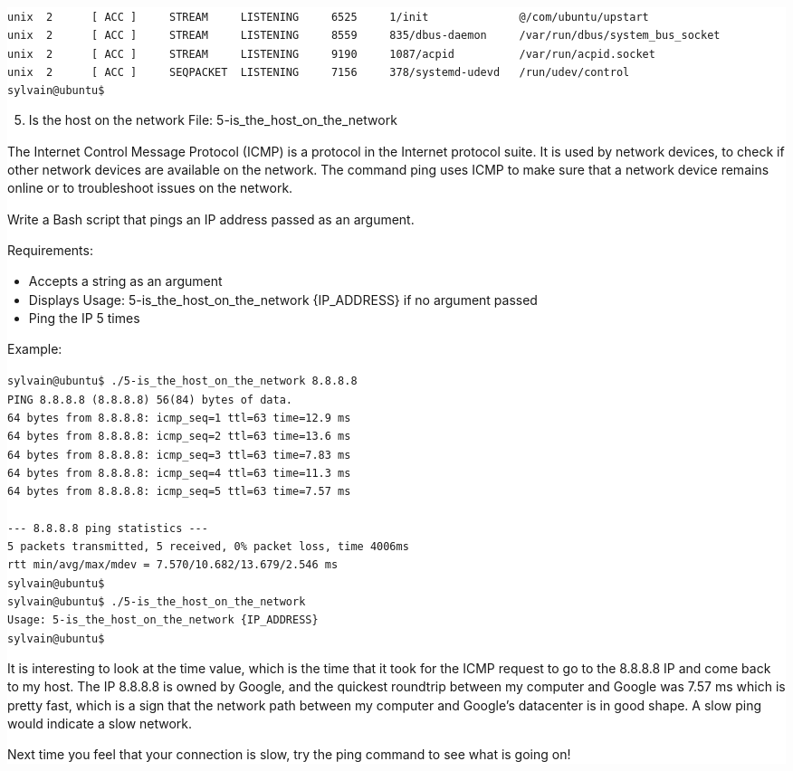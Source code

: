 ```
unix  2      [ ACC ]     STREAM     LISTENING     6525     1/init              @/com/ubuntu/upstart
unix  2      [ ACC ]     STREAM     LISTENING     8559     835/dbus-daemon     /var/run/dbus/system_bus_socket
unix  2      [ ACC ]     STREAM     LISTENING     9190     1087/acpid          /var/run/acpid.socket
unix  2      [ ACC ]     SEQPACKET  LISTENING     7156     378/systemd-udevd   /run/udev/control
sylvain@ubuntu$
```


5. Is the host on the network
File: 5-is_the_host_on_the_network

The Internet Control Message Protocol (ICMP) is a protocol in the Internet protocol suite. It is used by network devices, to check if other network devices are available on the network. The command ping uses ICMP to make sure that a network device remains online or to troubleshoot issues on the network.

Write a Bash script that pings an IP address passed as an argument.

Requirements:

- Accepts a string as an argument
- Displays Usage: 5-is_the_host_on_the_network {IP_ADDRESS} if no argument passed
- Ping the IP 5 times

Example:
```
sylvain@ubuntu$ ./5-is_the_host_on_the_network 8.8.8.8
PING 8.8.8.8 (8.8.8.8) 56(84) bytes of data.
64 bytes from 8.8.8.8: icmp_seq=1 ttl=63 time=12.9 ms
64 bytes from 8.8.8.8: icmp_seq=2 ttl=63 time=13.6 ms
64 bytes from 8.8.8.8: icmp_seq=3 ttl=63 time=7.83 ms
64 bytes from 8.8.8.8: icmp_seq=4 ttl=63 time=11.3 ms
64 bytes from 8.8.8.8: icmp_seq=5 ttl=63 time=7.57 ms

--- 8.8.8.8 ping statistics ---
5 packets transmitted, 5 received, 0% packet loss, time 4006ms
rtt min/avg/max/mdev = 7.570/10.682/13.679/2.546 ms
sylvain@ubuntu$
sylvain@ubuntu$ ./5-is_the_host_on_the_network
Usage: 5-is_the_host_on_the_network {IP_ADDRESS}
sylvain@ubuntu$ 
```

It is interesting to look at the time value, which is the time that it took for the ICMP request to go to the 8.8.8.8 IP and come back to my host. The IP 8.8.8.8 is owned by Google, and the quickest roundtrip between my computer and Google was 7.57 ms which is pretty fast, which is a sign that the network path between my computer and Google’s datacenter is in good shape. A slow ping would indicate a slow network.

Next time you feel that your connection is slow, try the ping command to see what is going on!


